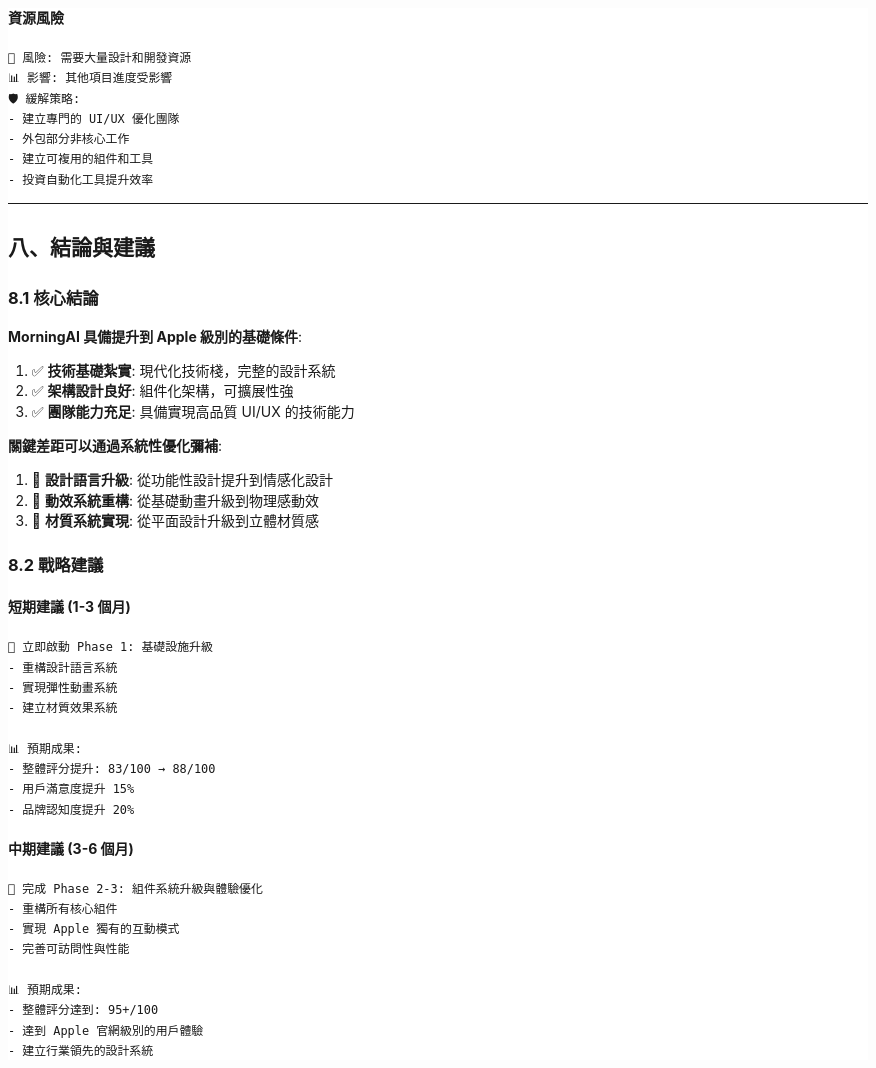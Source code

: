 #### **資源風險**
```
🚨 風險: 需要大量設計和開發資源
📊 影響: 其他項目進度受影響
🛡 緩解策略:
- 建立專門的 UI/UX 優化團隊
- 外包部分非核心工作
- 建立可複用的組件和工具
- 投資自動化工具提升效率
```

---

## 八、結論與建議

### 8.1 核心結論

**MorningAI 具備提升到 Apple 級別的基礎條件**:
1. ✅ **技術基礎紮實**: 現代化技術棧，完整的設計系統
2. ✅ **架構設計良好**: 組件化架構，可擴展性強
3. ✅ **團隊能力充足**: 具備實現高品質 UI/UX 的技術能力

**關鍵差距可以通過系統性優化彌補**:
1. 🎯 **設計語言升級**: 從功能性設計提升到情感化設計
2. 🎯 **動效系統重構**: 從基礎動畫升級到物理感動效
3. 🎯 **材質系統實現**: 從平面設計升級到立體材質感

### 8.2 戰略建議

#### **短期建議 (1-3 個月)**
```
🚀 立即啟動 Phase 1: 基礎設施升級
- 重構設計語言系統
- 實現彈性動畫系統
- 建立材質效果系統

📊 預期成果:
- 整體評分提升: 83/100 → 88/100
- 用戶滿意度提升 15%
- 品牌認知度提升 20%
```

#### **中期建議 (3-6 個月)**
```
🚀 完成 Phase 2-3: 組件系統升級與體驗優化
- 重構所有核心組件
- 實現 Apple 獨有的互動模式
- 完善可訪問性與性能

📊 預期成果:
- 整體評分達到: 95+/100
- 達到 Apple 官網級別的用戶體驗
- 建立行業領先的設計系統
```
